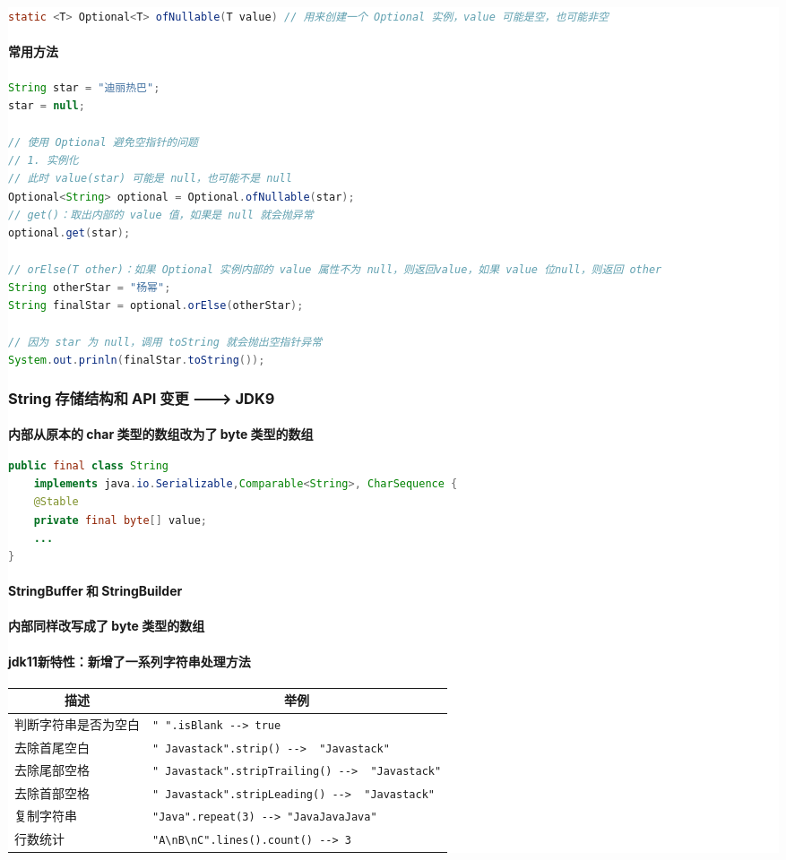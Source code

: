 ~~~java
static <T> Optional<T> ofNullable(T value) // 用来创建一个 Optional 实例，value 可能是空，也可能非空
~~~

#### 常用方法

~~~java
String star = "迪丽热巴";
star = null;

// 使用 Optional 避免空指针的问题
// 1. 实例化
// 此时 value(star) 可能是 null，也可能不是 null
Optional<String> optional = Optional.ofNullable(star);
// get()：取出内部的 value 值，如果是 null 就会抛异常
optional.get(star);

// orElse(T other)：如果 Optional 实例内部的 value 属性不为 null，则返回value，如果 value 位null，则返回 other
String otherStar = "杨幂";
String finalStar = optional.orElse(otherStar);

// 因为 star 为 null，调用 toString 就会抛出空指针异常
System.out.prinln(finalStar.toString());

~~~

### String 存储结构和 API 变更 ---> JDK9

**内部从原本的 char 类型的数组改为了 byte 类型的数组**

~~~java
public final class String
    implements java.io.Serializable,Comparable<String>, CharSequence {
    @Stable
    private final byte[] value;
    ...
}
~~~

#### StringBuffer 和 StringBuilder

**内部同样改写成了 byte 类型的数组**

#### jdk11新特性：新增了一系列字符串处理方法

| 描述                 | 举例                                            |
| -------------------- | ----------------------------------------------- |
| 判断字符串是否为空白 | `" ".isBlank --> true`                          |
| 去除首尾空白         | `" Javastack".strip() -->  "Javastack"`         |
| 去除尾部空格         | `" Javastack".stripTrailing() -->  "Javastack"` |
| 去除首部空格         | `" Javastack".stripLeading() -->  "Javastack"`  |
| 复制字符串           | `"Java".repeat(3) --> "JavaJavaJava"`           |
| 行数统计             | `"A\nB\nC".lines().count() --> 3`               |
